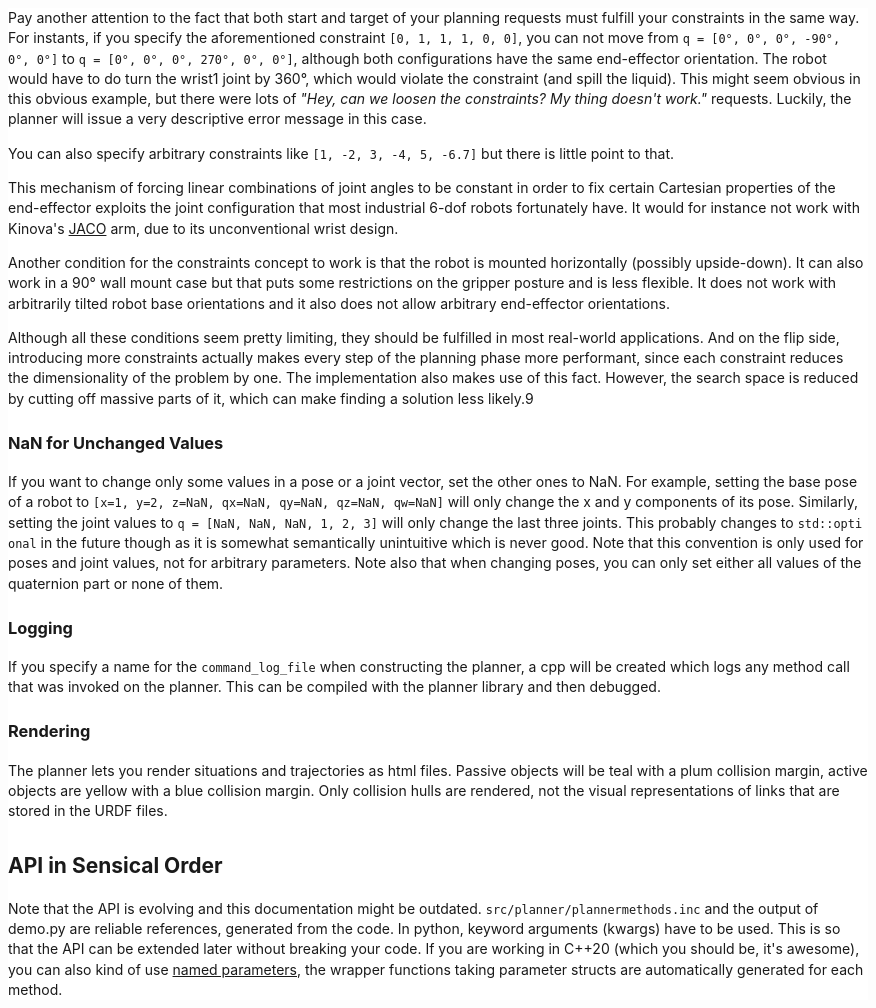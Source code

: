 Pay another attention to the fact that both start and target of your planning requests must fulfill your constraints in the same way. For instants, if you specify the aforementioned constraint `[0, 1, 1, 1, 0, 0]`, you can not move from `q = [0°, 0°, 0°, -90°, 0°, 0°]` to `q = [0°, 0°, 0°, 270°, 0°, 0°]`, although both configurations have the same end-effector orientation. The robot would have to do turn the wrist1 joint by 360°, which would violate the constraint (and spill the liquid). This might seem obvious in this obvious example, but there were lots of *"Hey, can we loosen the constraints? My thing doesn't work."* requests. Luckily, the planner will issue a very descriptive error message in this case.

You can also specify arbitrary constraints like `[1, -2, 3, -4, 5, -6.7]` but there is little point to that.

This mechanism of forcing linear combinations of joint angles to be constant in order to fix certain Cartesian properties of the end-effector exploits the joint configuration that most industrial 6-dof robots fortunately have. It would for instance not work with Kinova's [JACO](https://www.kinovarobotics.com/product/jaco) arm, due to its unconventional wrist design.

Another condition for the constraints concept to work is that the robot is mounted horizontally (possibly upside-down). It can also work in a 90° wall mount case but that puts some restrictions on the gripper posture and is less flexible. It does not work with arbitrarily tilted robot base orientations and it also does not allow arbitrary end-effector orientations.

Although all these conditions seem pretty limiting, they should be fulfilled in most real-world applications. And on the flip side, introducing more constraints actually makes every step of the planning phase more performant, since each constraint reduces the dimensionality of the problem by one. The implementation also makes use of this fact. However, the search space is reduced by cutting off massive parts of it, which can make finding a solution less likely.9

### NaN for Unchanged Values

If you want to change only some values in a pose or a joint vector, set the other ones to NaN. For example, setting the base pose of a robot to `[x=1, y=2, z=NaN, qx=NaN, qy=NaN, qz=NaN, qw=NaN]` will only change the x and y components of its pose. Similarly, setting the joint values to `q = [NaN, NaN, NaN, 1, 2, 3]` will only change the last three joints. This probably changes to `std::optional` in the future though as it is somewhat semantically unintuitive which is never good. Note that this convention is only used for poses and joint values, not for arbitrary parameters. Note also that when changing poses, you can only set either all values of the quaternion part or none of them.

### Logging

If you specify a name for the `command_log_file` when constructing the planner, a cpp will be created which logs any method call that was invoked on the planner. This can be compiled with the planner library and then debugged.

### Rendering

The planner lets you render situations and trajectories as html files. Passive objects will be teal with a plum collision margin, active objects are yellow with a blue collision margin. Only collision hulls are rendered, not the visual representations of links that are stored in the URDF files.

## API in Sensical Order

Note that the API is evolving and this documentation might be outdated. `src/planner/plannermethods.inc` and the output of demo.py are reliable references, generated from the code. In python, keyword arguments (kwargs) have to be used. This is so that the API can be extended later without breaking your code. If you are working in C++20 (which you should be, it's awesome), you can also kind of use [named parameters](https://pdimov.github.io/blog/2020/09/07/named-parameters-in-c20/), the wrapper functions taking parameter structs are automatically generated for each method.

